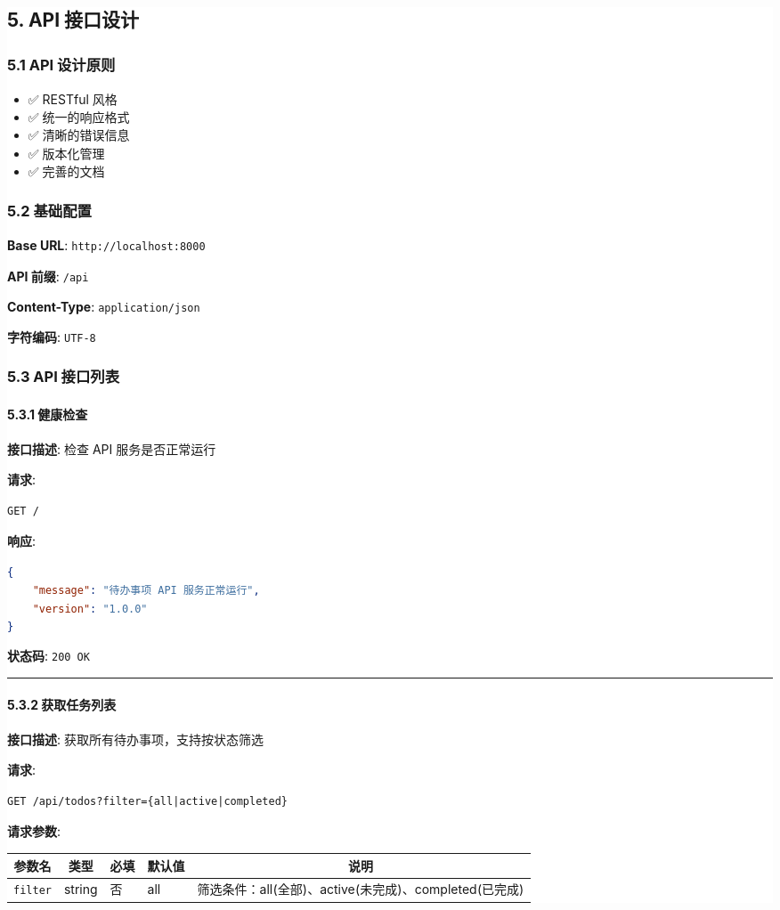 
## 5. API 接口设计

### 5.1 API 设计原则

- ✅ RESTful 风格
- ✅ 统一的响应格式
- ✅ 清晰的错误信息
- ✅ 版本化管理
- ✅ 完善的文档

### 5.2 基础配置

**Base URL**: `http://localhost:8000`

**API 前缀**: `/api`

**Content-Type**: `application/json`

**字符编码**: `UTF-8`

### 5.3 API 接口列表

#### 5.3.1 健康检查

**接口描述**: 检查 API 服务是否正常运行

**请求**:
```http
GET /
```

**响应**:
```json
{
    "message": "待办事项 API 服务正常运行",
    "version": "1.0.0"
}
```

**状态码**: `200 OK`

---

#### 5.3.2 获取任务列表

**接口描述**: 获取所有待办事项，支持按状态筛选

**请求**:
```http
GET /api/todos?filter={all|active|completed}
```

**请求参数**:

| 参数名 | 类型 | 必填 | 默认值 | 说明 |
|--------|------|------|--------|------|
| `filter` | string | 否 | all | 筛选条件：all(全部)、active(未完成)、completed(已完成) |
